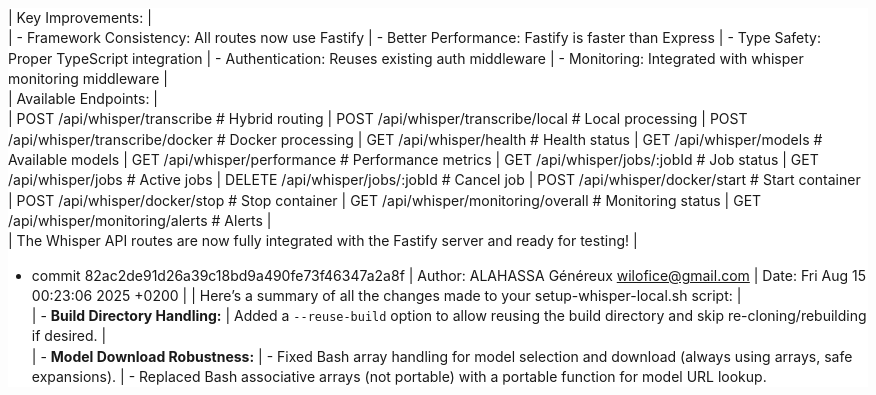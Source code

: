 |       Key Improvements:
|     
|       - Framework Consistency: All routes now use Fastify
|       - Better Performance: Fastify is faster than Express
|       - Type Safety: Proper TypeScript integration
|       - Authentication: Reuses existing auth middleware
|       - Monitoring: Integrated with whisper monitoring middleware
|     
|       Available Endpoints:
|     
|       POST   /api/whisper/transcribe              # Hybrid routing
|       POST   /api/whisper/transcribe/local        # Local processing
|       POST   /api/whisper/transcribe/docker       # Docker processing
|       GET    /api/whisper/health                  # Health status
|       GET    /api/whisper/models                  # Available models
|       GET    /api/whisper/performance             # Performance metrics
|       GET    /api/whisper/jobs/:jobId             # Job status
|       GET    /api/whisper/jobs                    # Active jobs
|       DELETE /api/whisper/jobs/:jobId             # Cancel job
|       POST   /api/whisper/docker/start            # Start container
|       POST   /api/whisper/docker/stop             # Stop container
|       GET    /api/whisper/monitoring/overall      # Monitoring status
|       GET    /api/whisper/monitoring/alerts       # Alerts
|     
|       The Whisper API routes are now fully integrated with the Fastify server and ready for testing!
| 
* commit 82ac2de91d26a39c18bd9a490fe73f46347a2a8f
| Author: ALAHASSA Généreux <wilofice@gmail.com>
| Date:   Fri Aug 15 00:23:06 2025 +0200
| 
|     Here’s a summary of all the changes made to your setup-whisper-local.sh script:
|     
|     - **Build Directory Handling:**
|       Added a `--reuse-build` option to allow reusing the build directory and skip re-cloning/rebuilding if desired.
|     
|     - **Model Download Robustness:**
|       - Fixed Bash array handling for model selection and download (always using arrays, safe expansions).
|       - Replaced Bash associative arrays (not portable) with a portable function for model URL lookup.